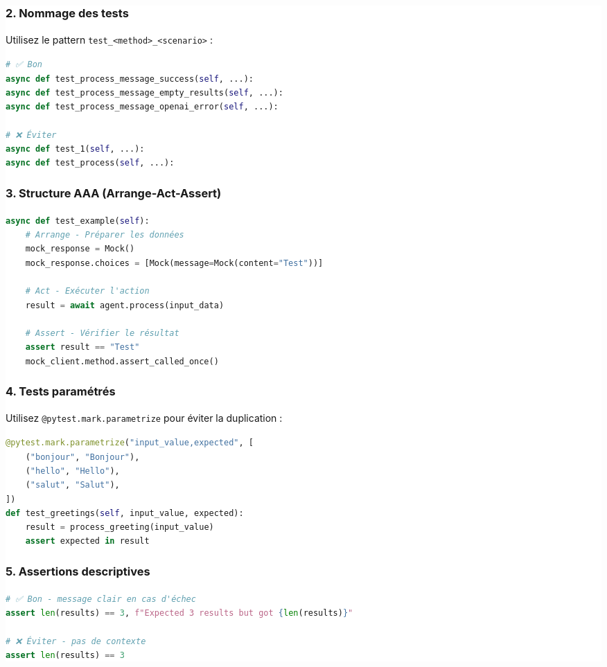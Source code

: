 ### 2. Nommage des tests

Utilisez le pattern `test_<method>_<scenario>` :

```python
# ✅ Bon
async def test_process_message_success(self, ...):
async def test_process_message_empty_results(self, ...):
async def test_process_message_openai_error(self, ...):

# ❌ Éviter
async def test_1(self, ...):
async def test_process(self, ...):
```

### 3. Structure AAA (Arrange-Act-Assert)

```python
async def test_example(self):
    # Arrange - Préparer les données
    mock_response = Mock()
    mock_response.choices = [Mock(message=Mock(content="Test"))]

    # Act - Exécuter l'action
    result = await agent.process(input_data)

    # Assert - Vérifier le résultat
    assert result == "Test"
    mock_client.method.assert_called_once()
```

### 4. Tests paramétrés

Utilisez `@pytest.mark.parametrize` pour éviter la duplication :

```python
@pytest.mark.parametrize("input_value,expected", [
    ("bonjour", "Bonjour"),
    ("hello", "Hello"),
    ("salut", "Salut"),
])
def test_greetings(self, input_value, expected):
    result = process_greeting(input_value)
    assert expected in result
```

### 5. Assertions descriptives

```python
# ✅ Bon - message clair en cas d'échec
assert len(results) == 3, f"Expected 3 results but got {len(results)}"

# ❌ Éviter - pas de contexte
assert len(results) == 3
```
